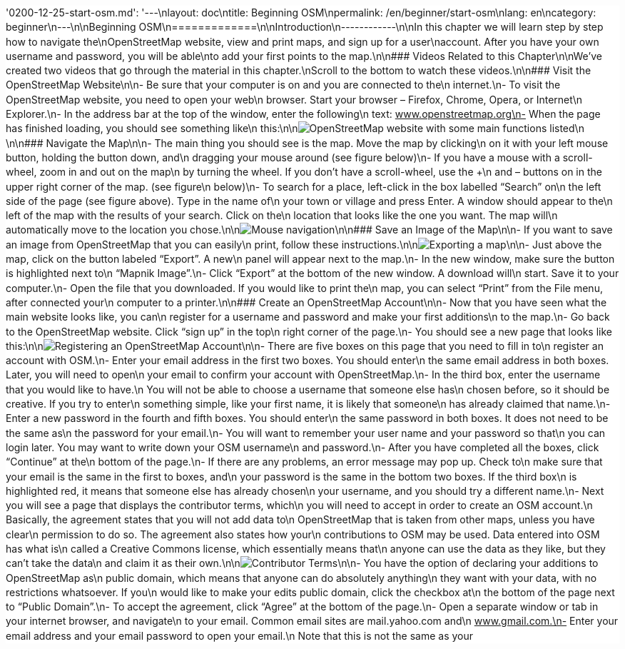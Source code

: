   '0200-12-25-start-osm.md': '---\nlayout: doc\ntitle: Beginning OSM\npermalink: /en/beginner/start-osm\nlang: en\ncategory: beginner\n---\n\nBeginning OSM\n=============\n\nIntroduction\n------------\n\nIn this chapter we will learn step by step how to navigate the\nOpenStreetMap website, view and print maps, and sign up for a user\naccount. After you have your own username and password, you will be able\nto add your first points to the map.\n\n### Videos Related to this Chapter\n\nWe’ve created two videos that go through the material in this chapter.\nScroll to the bottom to watch these videos.\n\n### Visit the OpenStreetMap Website\n\n-   Be sure that your computer is on and you are connected to the\n    internet.\n-   To visit the OpenStreetMap website, you need to open your web\n    browser. Start your browser – Firefox, Chrome, Opera, or Internet\n    Explorer.\n-   In the address bar at the top of the window, enter the following\n    text: www.openstreetmap.org\n-   When the page has finished loading, you should see something like\n    this:\n\n![OpenStreetMap website with some main functions listed\n]({{site.baseurl}}/images/en/osm_website.jpeg)\n\n### Navigate the Map\n\n-   The main thing you should see is the map. Move the map by clicking\n    on it with your left mouse button, holding the button down, and\n    dragging your mouse around (see figure below)\n-   If you have a mouse with a scroll-wheel, zoom in and out on the map\n    by turning the wheel. If you don’t have a scroll-wheel, use the +\n    and – buttons on in the upper right corner of the map. (see figure\n    below)\n-   To search for a place, left-click in the box labelled “Search” on\n    the left side of the page (see figure above). Type in the name of\n    your town or village and press Enter. A window should appear to the\n    left of the map with the results of your search. Click on the\n    location that looks like the one you want. The map will\n    automatically move to the location you chose.\n\n![Mouse navigation ]({{site.baseurl}}/images/en/mouse.jpeg)\n\n### Save an Image of the Map\n\n-   If you want to save an image from OpenStreetMap that you can easily\n    print, follow these instructions.\n\n![Exporting a map ]({{site.baseurl}}/images/en/export.jpeg)\n\n-   Just above the map, click on the button labeled “Export”. A new\n    panel will appear next to the map.\n-   In the new window, make sure the button is highlighted next to\n    “Mapnik Image”.\n-   Click “Export” at the bottom of the new window. A download will\n    start. Save it to your computer.\n-   Open the file that you downloaded. If you would like to print the\n    map, you can select “Print” from the File menu, after connected your\n    computer to a printer.\n\n### Create an OpenStreetMap Account\n\n-   Now that you have seen what the main website looks like, you can\n    register for a username and password and make your first additions\n    to the map.\n-   Go back to the OpenStreetMap website. Click “sign up” in the top\n    right corner of the page.\n-   You should see a new page that looks like this:\n\n![Registering an OpenStreetMap Account ]({{site.baseurl}}/images/en/register.png)\n\n-   There are five boxes on this page that you need to fill in to\n    register an account with OSM.\n-   Enter your email address in the first two boxes. You should enter\n    the same email address in both boxes. Later, you will need to open\n    your email to confirm your account with OpenStreetMap.\n-   In the third box, enter the username that you would like to have.\n    You will not be able to choose a username that someone else has\n    chosen before, so it should be creative. If you try to enter\n    something simple, like your first name, it is likely that someone\n    has already claimed that name.\n-   Enter a new password in the fourth and fifth boxes. You should enter\n    the same password in both boxes. It does not need to be the same as\n    the password for your email.\n-   You will want to remember your user name and your password so that\n    you can login later. You may want to write down your OSM username\n    and password.\n-   After you have completed all the boxes, click “Continue” at the\n    bottom of the page.\n-   If there are any problems, an error message may pop up. Check to\n    make sure that your email is the same in the first to boxes, and\n    your password is the same in the bottom two boxes. If the third box\n    is highlighted red, it means that someone else has already chosen\n    your username, and you should try a different name.\n-   Next you will see a page that displays the contributor terms, which\n    you will need to accept in order to create an OSM account.\n    Basically, the agreement states that you will not add data to\n    OpenStreetMap that is taken from other maps, unless you have clear\n    permission to do so. The agreement also states how your\n    contributions to OSM may be used. Data entered into OSM has what is\n    called a Creative Commons license, which essentially means that\n    anyone can use the data as they like, but they can’t take the data\n    and claim it as their own.\n\n![Contributor Terms ]({{site.baseurl}}/images/en/terms.png)\n\n-   You have the option of declaring your additions to OpenStreetMap as\n    public domain, which means that anyone can do absolutely anything\n    they want with your data, with no restrictions whatsoever. If you\n    would like to make your edits public domain, click the checkbox at\n    the bottom of the page next to “Public Domain”.\n-   To accept the agreement, click “Agree” at the bottom of the page.\n-   Open a separate window or tab in your internet browser, and navigate\n    to your email. Common email sites are mail.yahoo.com and\n    www.gmail.com.\n-   Enter your email address and your email password to open your email.\n    Note that this is not the same as your